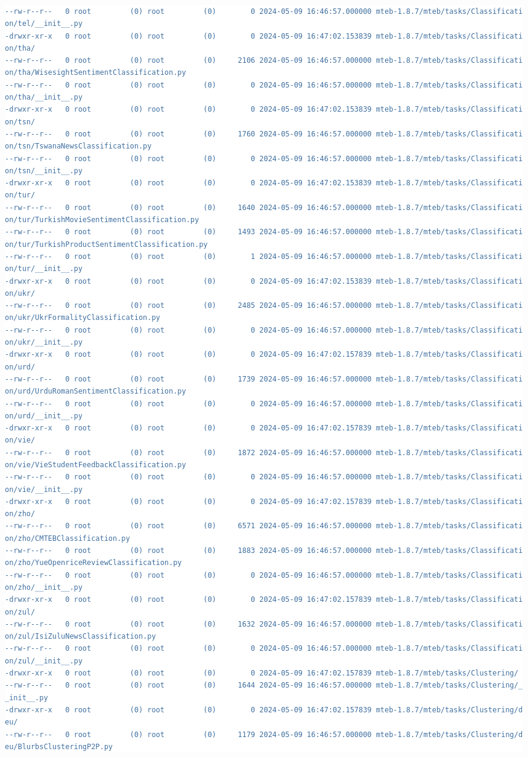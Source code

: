 ```diff
--rw-r--r--   0 root         (0) root         (0)        0 2024-05-09 16:46:57.000000 mteb-1.8.7/mteb/tasks/Classification/tel/__init__.py
-drwxr-xr-x   0 root         (0) root         (0)        0 2024-05-09 16:47:02.153839 mteb-1.8.7/mteb/tasks/Classification/tha/
--rw-r--r--   0 root         (0) root         (0)     2106 2024-05-09 16:46:57.000000 mteb-1.8.7/mteb/tasks/Classification/tha/WisesightSentimentClassification.py
--rw-r--r--   0 root         (0) root         (0)        0 2024-05-09 16:46:57.000000 mteb-1.8.7/mteb/tasks/Classification/tha/__init__.py
-drwxr-xr-x   0 root         (0) root         (0)        0 2024-05-09 16:47:02.153839 mteb-1.8.7/mteb/tasks/Classification/tsn/
--rw-r--r--   0 root         (0) root         (0)     1760 2024-05-09 16:46:57.000000 mteb-1.8.7/mteb/tasks/Classification/tsn/TswanaNewsClassification.py
--rw-r--r--   0 root         (0) root         (0)        0 2024-05-09 16:46:57.000000 mteb-1.8.7/mteb/tasks/Classification/tsn/__init__.py
-drwxr-xr-x   0 root         (0) root         (0)        0 2024-05-09 16:47:02.153839 mteb-1.8.7/mteb/tasks/Classification/tur/
--rw-r--r--   0 root         (0) root         (0)     1640 2024-05-09 16:46:57.000000 mteb-1.8.7/mteb/tasks/Classification/tur/TurkishMovieSentimentClassification.py
--rw-r--r--   0 root         (0) root         (0)     1493 2024-05-09 16:46:57.000000 mteb-1.8.7/mteb/tasks/Classification/tur/TurkishProductSentimentClassification.py
--rw-r--r--   0 root         (0) root         (0)        1 2024-05-09 16:46:57.000000 mteb-1.8.7/mteb/tasks/Classification/tur/__init__.py
-drwxr-xr-x   0 root         (0) root         (0)        0 2024-05-09 16:47:02.153839 mteb-1.8.7/mteb/tasks/Classification/ukr/
--rw-r--r--   0 root         (0) root         (0)     2485 2024-05-09 16:46:57.000000 mteb-1.8.7/mteb/tasks/Classification/ukr/UkrFormalityClassification.py
--rw-r--r--   0 root         (0) root         (0)        0 2024-05-09 16:46:57.000000 mteb-1.8.7/mteb/tasks/Classification/ukr/__init__.py
-drwxr-xr-x   0 root         (0) root         (0)        0 2024-05-09 16:47:02.157839 mteb-1.8.7/mteb/tasks/Classification/urd/
--rw-r--r--   0 root         (0) root         (0)     1739 2024-05-09 16:46:57.000000 mteb-1.8.7/mteb/tasks/Classification/urd/UrduRomanSentimentClassification.py
--rw-r--r--   0 root         (0) root         (0)        0 2024-05-09 16:46:57.000000 mteb-1.8.7/mteb/tasks/Classification/urd/__init__.py
-drwxr-xr-x   0 root         (0) root         (0)        0 2024-05-09 16:47:02.157839 mteb-1.8.7/mteb/tasks/Classification/vie/
--rw-r--r--   0 root         (0) root         (0)     1872 2024-05-09 16:46:57.000000 mteb-1.8.7/mteb/tasks/Classification/vie/VieStudentFeedbackClassification.py
--rw-r--r--   0 root         (0) root         (0)        0 2024-05-09 16:46:57.000000 mteb-1.8.7/mteb/tasks/Classification/vie/__init__.py
-drwxr-xr-x   0 root         (0) root         (0)        0 2024-05-09 16:47:02.157839 mteb-1.8.7/mteb/tasks/Classification/zho/
--rw-r--r--   0 root         (0) root         (0)     6571 2024-05-09 16:46:57.000000 mteb-1.8.7/mteb/tasks/Classification/zho/CMTEBClassification.py
--rw-r--r--   0 root         (0) root         (0)     1883 2024-05-09 16:46:57.000000 mteb-1.8.7/mteb/tasks/Classification/zho/YueOpenriceReviewClassification.py
--rw-r--r--   0 root         (0) root         (0)        0 2024-05-09 16:46:57.000000 mteb-1.8.7/mteb/tasks/Classification/zho/__init__.py
-drwxr-xr-x   0 root         (0) root         (0)        0 2024-05-09 16:47:02.157839 mteb-1.8.7/mteb/tasks/Classification/zul/
--rw-r--r--   0 root         (0) root         (0)     1632 2024-05-09 16:46:57.000000 mteb-1.8.7/mteb/tasks/Classification/zul/IsiZuluNewsClassification.py
--rw-r--r--   0 root         (0) root         (0)        0 2024-05-09 16:46:57.000000 mteb-1.8.7/mteb/tasks/Classification/zul/__init__.py
-drwxr-xr-x   0 root         (0) root         (0)        0 2024-05-09 16:47:02.157839 mteb-1.8.7/mteb/tasks/Clustering/
--rw-r--r--   0 root         (0) root         (0)     1644 2024-05-09 16:46:57.000000 mteb-1.8.7/mteb/tasks/Clustering/__init__.py
-drwxr-xr-x   0 root         (0) root         (0)        0 2024-05-09 16:47:02.157839 mteb-1.8.7/mteb/tasks/Clustering/deu/
--rw-r--r--   0 root         (0) root         (0)     1179 2024-05-09 16:46:57.000000 mteb-1.8.7/mteb/tasks/Clustering/deu/BlurbsClusteringP2P.py
```